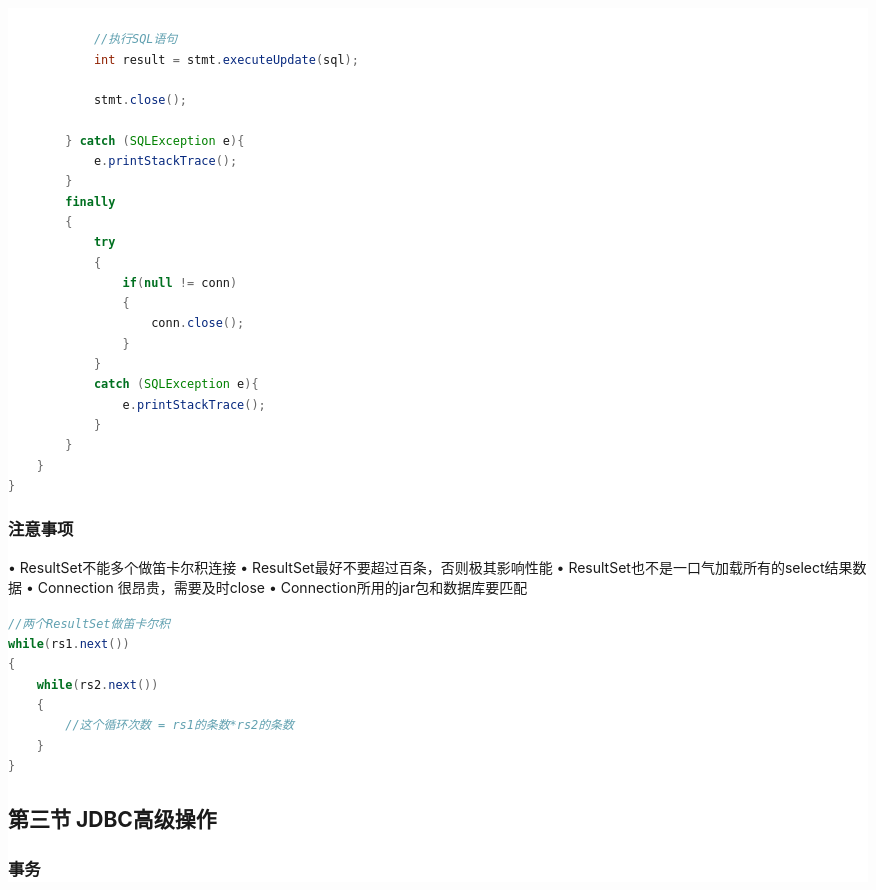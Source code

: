 ```java
            
            //执行SQL语句
            int result = stmt.executeUpdate(sql);
                        
            stmt.close();
            
        } catch (SQLException e){
            e.printStackTrace();
        }
        finally
        {
        	try
        	{
        		if(null != conn)
        		{
            		conn.close();
            	}
        	}
        	catch (SQLException e){
                e.printStackTrace();
        	}        	
        }
    }
}
```



### 注意事项

• ResultSet不能多个做笛卡尔积连接
• ResultSet最好不要超过百条，否则极其影响性能
• ResultSet也不是一口气加载所有的select结果数据
• Connection 很昂贵，需要及时close
• Connection所用的jar包和数据库要匹配

```java
//两个ResultSet做笛卡尔积
while(rs1.next())
{
    while(rs2.next())
    {
        //这个循环次数 = rs1的条数*rs2的条数
    }
}
```



## 第三节 JDBC高级操作

### 事务
